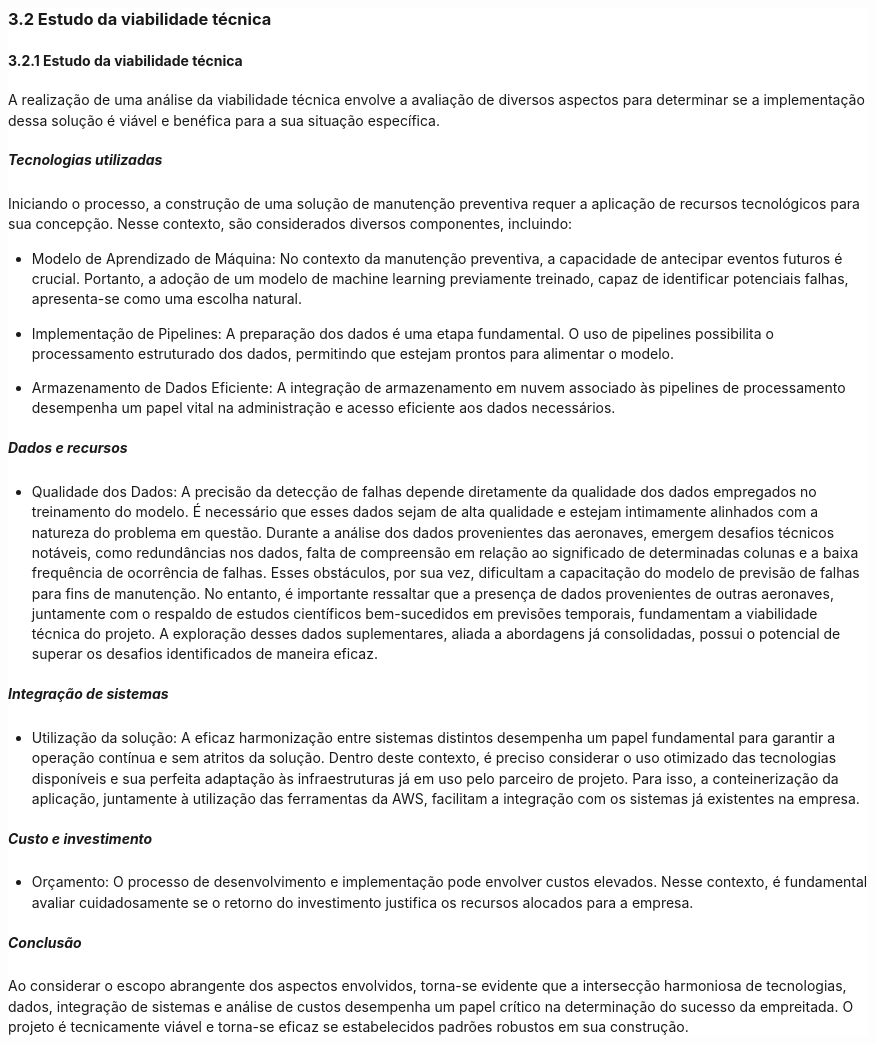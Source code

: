 ### <a name="c32"></a>3.2 Estudo da viabilidade técnica

#### <a name="c321"></a>3.2.1 Estudo da viabilidade técnica
A realização de uma análise da viabilidade técnica envolve a avaliação de diversos aspectos para determinar se a implementação dessa solução é viável e benéfica para a sua situação específica.

##### Tecnologias utilizadas

Iniciando o processo, a construção de uma solução de manutenção preventiva requer a aplicação de recursos tecnológicos para sua concepção. Nesse contexto, são considerados diversos componentes, incluindo:

- Modelo de Aprendizado de Máquina: No contexto da manutenção preventiva, a capacidade de antecipar eventos futuros é crucial. Portanto, a adoção de um modelo de machine learning previamente treinado, capaz de identificar potenciais falhas, apresenta-se como uma escolha natural.

- Implementação de Pipelines: A preparação dos dados é uma etapa fundamental. O uso de pipelines possibilita o processamento estruturado dos dados, permitindo que estejam prontos para alimentar o modelo.

- Armazenamento de Dados Eficiente: A integração de armazenamento em nuvem associado às pipelines de processamento desempenha um papel vital na administração e acesso eficiente aos dados necessários.

##### Dados e recursos

- Qualidade dos Dados: A precisão da detecção de falhas depende diretamente da qualidade dos dados empregados no treinamento do modelo. É necessário que esses dados sejam de alta qualidade e estejam intimamente alinhados com a natureza do problema em questão. Durante a análise dos dados provenientes das aeronaves, emergem desafios técnicos notáveis, como redundâncias nos dados, falta de compreensão em relação ao significado de determinadas colunas e a baixa frequência de ocorrência de falhas. Esses obstáculos, por sua vez, dificultam a capacitação do modelo de previsão de falhas para fins de manutenção. No entanto, é importante ressaltar que a presença de dados provenientes de outras aeronaves, juntamente com o respaldo de estudos científicos bem-sucedidos em previsões temporais, fundamentam a viabilidade técnica do projeto. A exploração desses dados suplementares, aliada a abordagens já consolidadas, possui o potencial de superar os desafios identificados de maneira eficaz.

##### Integração de sistemas

- Utilização da solução: A eficaz harmonização entre sistemas distintos desempenha um papel fundamental para garantir a operação contínua e sem atritos da solução. Dentro deste contexto, é preciso considerar o uso otimizado das tecnologias disponíveis e sua perfeita adaptação às infraestruturas já em uso pelo parceiro de projeto. Para isso, a conteinerização da aplicação, juntamente à utilização das ferramentas da AWS, facilitam a integração com os sistemas já existentes na empresa.

##### Custo e investimento

- Orçamento: O processo de desenvolvimento e implementação pode envolver custos elevados. Nesse contexto, é fundamental avaliar cuidadosamente se o retorno do investimento justifica os recursos alocados para a empresa.

##### Conclusão

Ao considerar o escopo abrangente dos aspectos envolvidos, torna-se evidente que a intersecção harmoniosa de tecnologias, dados, integração de sistemas e análise de custos desempenha um papel crítico na determinação do sucesso da empreitada. O projeto é tecnicamente viável e torna-se eficaz se estabelecidos padrões robustos em sua construção.
